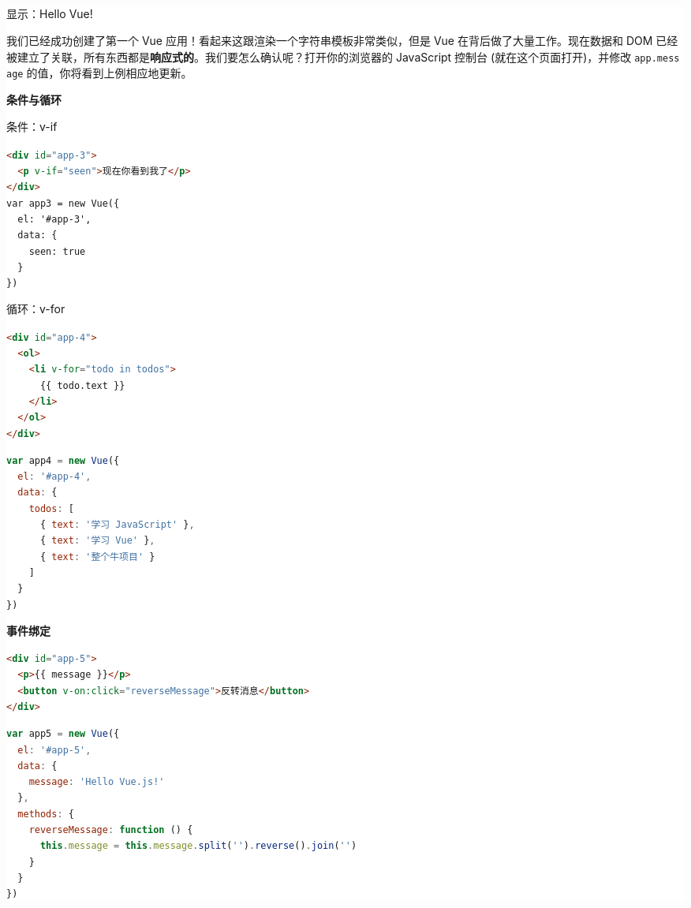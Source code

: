 显示：Hello Vue!

我们已经成功创建了第一个 Vue 应用！看起来这跟渲染一个字符串模板非常类似，但是 Vue 在背后做了大量工作。现在数据和 DOM 已经被建立了关联，所有东西都是**响应式的**。我们要怎么确认呢？打开你的浏览器的 JavaScript 控制台 (就在这个页面打开)，并修改 `app.message` 的值，你将看到上例相应地更新。

**条件与循环**

条件：v-if

```html
<div id="app-3">
  <p v-if="seen">现在你看到我了</p>
</div>
var app3 = new Vue({
  el: '#app-3',
  data: {
    seen: true
  }
})
```

循环：v-for

```html
<div id="app-4">
  <ol>
    <li v-for="todo in todos">
      {{ todo.text }}
    </li>
  </ol>
</div>
```

```javascript
var app4 = new Vue({
  el: '#app-4',
  data: {
    todos: [
      { text: '学习 JavaScript' },
      { text: '学习 Vue' },
      { text: '整个牛项目' }
    ]
  }
})
```

  **事件绑定**

```html
<div id="app-5">
  <p>{{ message }}</p>
  <button v-on:click="reverseMessage">反转消息</button>
</div>
```

```javascript
var app5 = new Vue({
  el: '#app-5',
  data: {
    message: 'Hello Vue.js!'
  },
  methods: {
    reverseMessage: function () {
      this.message = this.message.split('').reverse().join('')
    }
  }
})
```
